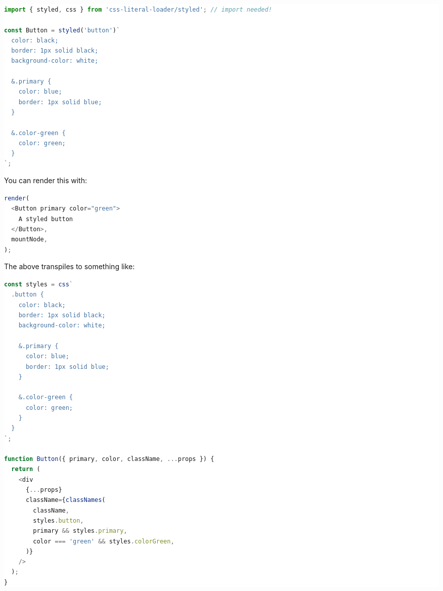 ```js
import { styled, css } from 'css-literal-loader/styled'; // import needed!

const Button = styled('button')`
  color: black;
  border: 1px solid black;
  background-color: white;

  &.primary {
    color: blue;
    border: 1px solid blue;
  }

  &.color-green {
    color: green;
  }
`;
```

You can render this with:

```js
render(
  <Button primary color="green">
    A styled button
  </Button>,
  mountNode,
);
```

The above transpiles to something like:

```js
const styles = css`
  .button {
    color: black;
    border: 1px solid black;
    background-color: white;

    &.primary {
      color: blue;
      border: 1px solid blue;
    }

    &.color-green {
      color: green;
    }
  }
`;

function Button({ primary, color, className, ...props }) {
  return (
    <div
      {...props}
      className={classNames(
        className,
        styles.button,
        primary && styles.primary,
        color === 'green' && styles.colorGreen,
      )}
    />
  );
}
```
